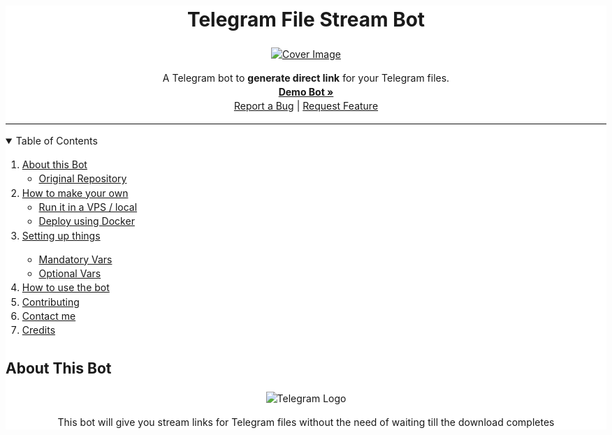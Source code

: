 <h1 align="center">Telegram File Stream Bot</h1>
<p align="center">
  <a href="https://github.com/EverythingSuckz/TG-FileStreamBot">
    <img src="https://socialify.git.ci/EverythingSuckz/TG-FileStreamBot/image?description=1&font=Source%20Code%20Pro&forks=1&issues=1&logo=https://telegra.ph/file/01385a9f4cf0419682b87.png&pattern=Circuit%20Board&pulls=1&stargazers=1&theme=Dark" alt="Cover Image" width="650">
  </a>
  <p align="center">
    A Telegram bot to <b>generate direct link</b> for your Telegram files.
    <br />
    <a href="https://telegram.dog/TG_FileStreamBot"><strong>Demo Bot »</strong></a>
    <br />
    <a href="https://github.com/EverythingSuckz/TG-FileStreamBot/issues">Report a Bug</a>
    |
    <a href="https://github.com/EverythingSuckz/TG-FileStreamBot/issues">Request Feature</a>
  </p>
</p>

<hr>

<details open="open">
  <summary>Table of Contents</summary>
  <ol>
    <li>
      <a href="#about-this-bot">About this Bot</a>
      <ul>
        <li><a href="#original-repository">Original Repository</a></li>
      </ul>
    </li>
    <li>
      <a href="#how-to-make-your-own">How to make your own</a>
      <ul>
        <li><a href="#host-it-on-vps-or-locally">Run it in a VPS / local</a></li>
        <li><a href="#deploy-using-docker">Deploy using Docker</a></li>
      </ul>
    </li>
    <li><a href="#setting-up-things">Setting up things</a></li>
    <ul>
      <li><a href="#mandatory-vars">Mandatory Vars</a></li>
      <li><a href="#optional-vars">Optional Vars</a></li>
    </ul>
    <li><a href="#how-to-use-the-bot">How to use the bot</a></li>
    <li><a href="#contributing">Contributing</a></li>
    <li><a href="#contact-me">Contact me</a></li>
    <li><a href="#credits">Credits</a></li>
  </ol>
</details>

## About This Bot

<p align="center">
    <a herf="https://github.com/EverythingSuckz/TG-FileStreamBot">
        <img src="https://telegra.ph/file/a8bb3f6b334ad1200ddb4.png" height="100" width="100" alt="Telegram Logo">
    </a>
</p>
<p align='center'>
    This bot will give you stream links for Telegram files without the need of waiting till the download completes
</p>
